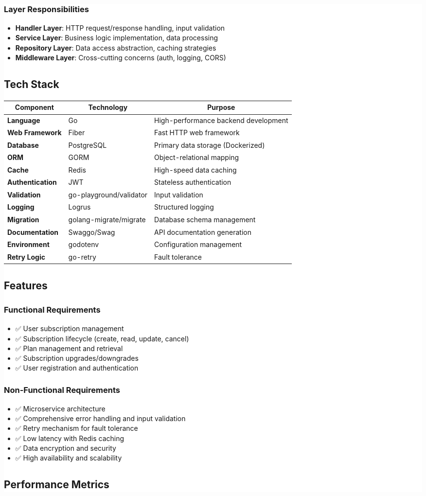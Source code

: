 ### Layer Responsibilities

- **Handler Layer**: HTTP request/response handling, input validation
- **Service Layer**: Business logic implementation, data processing
- **Repository Layer**: Data access abstraction, caching strategies
- **Middleware Layer**: Cross-cutting concerns (auth, logging, CORS)

## Tech Stack

| Component | Technology | Purpose |
|-----------|------------|---------|
| **Language** | Go | High-performance backend development |
| **Web Framework** | Fiber | Fast HTTP web framework |
| **Database** | PostgreSQL | Primary data storage (Dockerized) |
| **ORM** | GORM | Object-relational mapping |
| **Cache** | Redis | High-speed data caching |
| **Authentication** | JWT | Stateless authentication |
| **Validation** | go-playground/validator | Input validation |
| **Logging** | Logrus | Structured logging |
| **Migration** | golang-migrate/migrate | Database schema management |
| **Documentation** | Swaggo/Swag | API documentation generation |
| **Environment** | godotenv | Configuration management |
| **Retry Logic** | go-retry | Fault tolerance |

## Features

### Functional Requirements
- ✅ User subscription management
- ✅ Subscription lifecycle (create, read, update, cancel)
- ✅ Plan management and retrieval
- ✅ Subscription upgrades/downgrades
- ✅ User registration and authentication

### Non-Functional Requirements
- ✅ Microservice architecture
- ✅ Comprehensive error handling and input validation
- ✅ Retry mechanism for fault tolerance
- ✅ Low latency with Redis caching
- ✅ Data encryption and security
- ✅ High availability and scalability

## Performance Metrics
